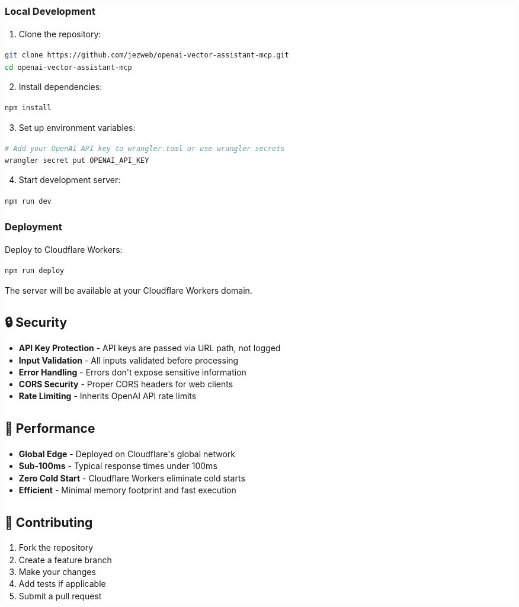 ### Local Development

1. Clone the repository:
```bash
git clone https://github.com/jezweb/openai-vector-assistant-mcp.git
cd openai-vector-assistant-mcp
```

2. Install dependencies:
```bash
npm install
```

3. Set up environment variables:
```bash
# Add your OpenAI API key to wrangler.toml or use wrangler secrets
wrangler secret put OPENAI_API_KEY
```

4. Start development server:
```bash
npm run dev
```

### Deployment

Deploy to Cloudflare Workers:

```bash
npm run deploy
```

The server will be available at your Cloudflare Workers domain.

## 🔒 Security

- **API Key Protection** - API keys are passed via URL path, not logged
- **Input Validation** - All inputs validated before processing
- **Error Handling** - Errors don't expose sensitive information
- **CORS Security** - Proper CORS headers for web clients
- **Rate Limiting** - Inherits OpenAI API rate limits

## 🚀 Performance

- **Global Edge** - Deployed on Cloudflare's global network
- **Sub-100ms** - Typical response times under 100ms
- **Zero Cold Start** - Cloudflare Workers eliminate cold starts
- **Efficient** - Minimal memory footprint and fast execution

## 🤝 Contributing

1. Fork the repository
2. Create a feature branch
3. Make your changes
4. Add tests if applicable
5. Submit a pull request
